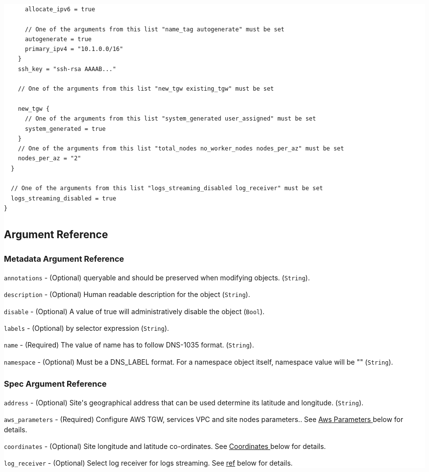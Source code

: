 ```hcl
      allocate_ipv6 = true

      // One of the arguments from this list "name_tag autogenerate" must be set
      autogenerate = true
      primary_ipv4 = "10.1.0.0/16"
    }
    ssh_key = "ssh-rsa AAAAB..."

    // One of the arguments from this list "new_tgw existing_tgw" must be set

    new_tgw {
      // One of the arguments from this list "system_generated user_assigned" must be set
      system_generated = true
    }
    // One of the arguments from this list "total_nodes no_worker_nodes nodes_per_az" must be set
    nodes_per_az = "2"
  }

  // One of the arguments from this list "logs_streaming_disabled log_receiver" must be set
  logs_streaming_disabled = true
}

```

Argument Reference
------------------

### Metadata Argument Reference

`annotations` - (Optional) queryable and should be preserved when modifying objects. (`String`).

`description` - (Optional) Human readable description for the object (`String`).

`disable` - (Optional) A value of true will administratively disable the object (`Bool`).

`labels` - (Optional) by selector expression (`String`).

`name` - (Required) The value of name has to follow DNS-1035 format. (`String`).

`namespace` - (Optional) Must be a DNS_LABEL format. For a namespace object itself, namespace value will be "" (`String`).

### Spec Argument Reference

`address` - (Optional) Site's geographical address that can be used determine its latitude and longitude. (`String`).

`aws_parameters` - (Required) Configure AWS TGW, services VPC and site nodes parameters.. See [Aws Parameters ](#aws-parameters) below for details.

`coordinates` - (Optional) Site longitude and latitude co-ordinates. See [Coordinates ](#coordinates) below for details.

`log_receiver` - (Optional) Select log receiver for logs streaming. See [ref](#ref) below for details.
